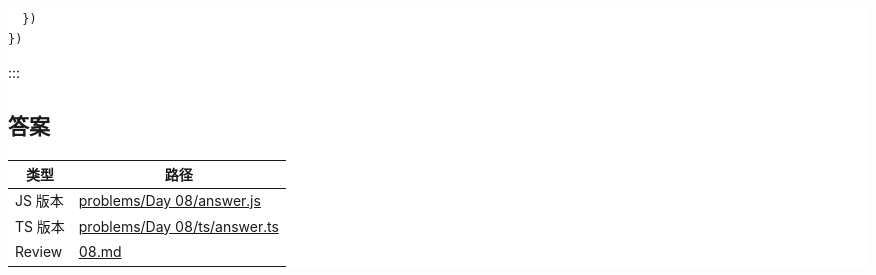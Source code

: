 ```ts [MyPromise.spec.ts]
  })
})
```

:::

## 答案

| 类型    | 路径                                                                                                                                    |
| ------- | --------------------------------------------------------------------------------------------------------------------------------------- |
| JS 版本 | [problems/Day 08/answer.js](https://github.com/506-FETL/one-question-per-day/blob/main/packages/problems/base/Day%2008/answer.js)       |
| TS 版本 | [problems/Day 08/ts/answer.ts](https://github.com/506-FETL/one-question-per-day/blob/main/packages/problems/base/Day%2008/ts/answer.ts) |
| Review  | [08.md](/review/base/08)                                                                                                                     |
